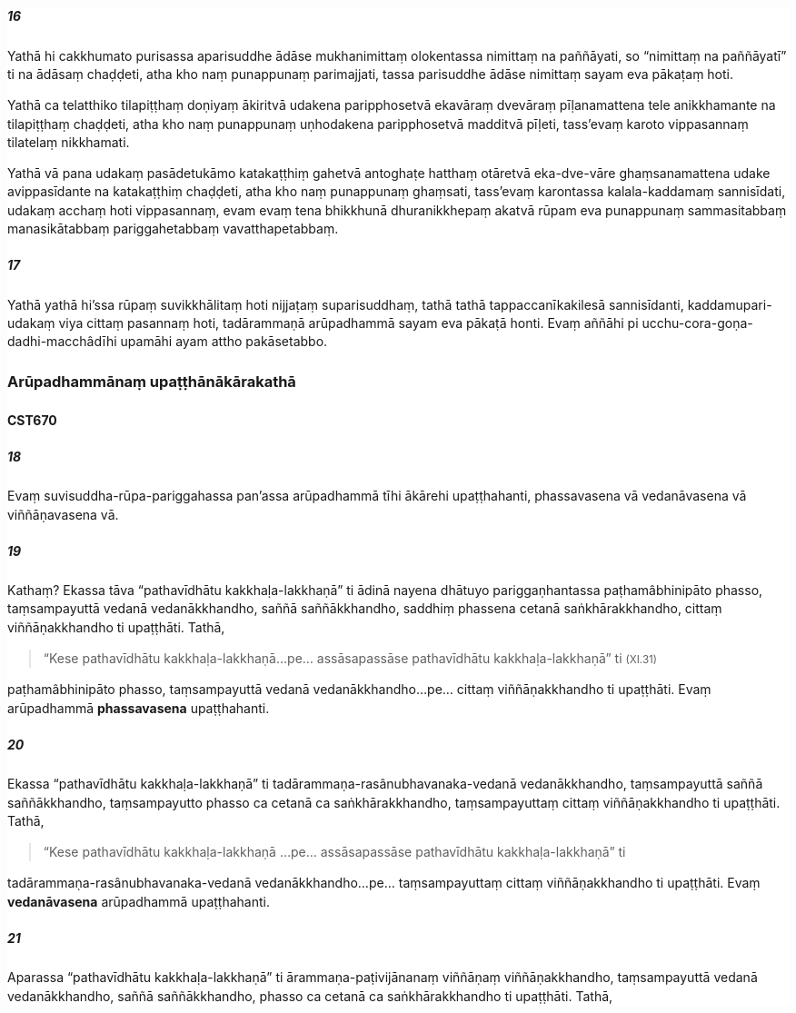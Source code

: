##### 16

Yathā hi cakkhumato purisassa aparisuddhe ādāse mukhanimittaṃ olokentassa nimittaṃ na paññāyati, so “nimittaṃ na paññāyatī” ti na ādāsaṃ chaḍḍeti, atha kho naṃ punappunaṃ parimajjati, tassa parisuddhe ādāse nimittaṃ sayam eva pākaṭaṃ hoti.

Yathā ca telatthiko tilapiṭṭhaṃ doṇiyaṃ ākiritvā udakena paripphosetvā ekavāraṃ dvevāraṃ pīḷanamattena tele anikkhamante na tilapiṭṭhaṃ chaḍḍeti, atha kho naṃ punappunaṃ uṇhodakena paripphosetvā madditvā pīḷeti, tass’evaṃ karoto vippasannaṃ tilatelaṃ nikkhamati.

Yathā vā pana udakaṃ pasādetukāmo katakaṭṭhiṃ gahetvā antoghaṭe hatthaṃ otāretvā eka-dve-vāre ghaṃsanamattena udake avippasīdante na katakaṭṭhiṃ chaḍḍeti, atha kho naṃ punappunaṃ ghaṃsati, tass’evaṃ karontassa kalala-kaddamaṃ sannisīdati, udakaṃ acchaṃ hoti vippasannaṃ, evam evaṃ tena bhikkhunā dhuranikkhepaṃ akatvā rūpam eva punappunaṃ sammasitabbaṃ manasikātabbaṃ pariggahetabbaṃ vavatthapetabbaṃ.

##### 17

Yathā yathā hi’ssa rūpaṃ suvikkhālitaṃ hoti nijjaṭaṃ suparisuddhaṃ, tathā tathā tappaccanīkakilesā sannisīdanti, kaddamupari-udakaṃ viya cittaṃ pasannaṃ hoti, tadārammaṇā arūpadhammā sayam eva pākaṭā honti. Evaṃ aññāhi pi ucchu-cora-goṇa-dadhi-macchâdīhi upamāhi ayam attho pakāsetabbo.

### Arūpadhammānaṃ upaṭṭhānākārakathā

#### CST670

##### 18

Evaṃ suvisuddha-rūpa-pariggahassa pan’assa arūpadhammā tīhi ākārehi upaṭṭhahanti, phassavasena vā vedanāvasena vā viññāṇavasena vā.

##### 19

Kathaṃ? Ekassa tāva “pathavīdhātu kakkhaḷa-lakkhaṇā” ti ādinā nayena dhātuyo pariggaṇhantassa paṭhamâbhinipāto phasso, taṃsampayuttā vedanā vedanākkhandho, saññā saññākkhandho, saddhiṃ phassena cetanā saṅkhārakkhandho, cittaṃ viññāṇakkhandho ti upaṭṭhāti. Tathā,

> “Kese pathavīdhātu kakkhaḷa-lakkhaṇā…pe… assāsapassāse pathavīdhātu kakkhaḷa-lakkhaṇā” ti <small>(XI.31)</small>

paṭhamâbhinipāto phasso, taṃsampayuttā vedanā vedanākkhandho…pe… cittaṃ viññāṇakkhandho ti upaṭṭhāti. Evaṃ arūpadhammā **phassavasena** upaṭṭhahanti.

##### 20

Ekassa “pathavīdhātu kakkhaḷa-lakkhaṇā” ti tadārammaṇa-rasânubhavanaka-vedanā vedanākkhandho, taṃsampayuttā saññā saññākkhandho, taṃsampayutto phasso ca cetanā ca saṅkhārakkhandho, taṃsampayuttaṃ cittaṃ viññāṇakkhandho ti upaṭṭhāti. Tathā,

> “Kese pathavīdhātu kakkhaḷa-lakkhaṇā …pe… assāsapassāse pathavīdhātu kakkhaḷa-lakkhaṇā” ti

tadārammaṇa-rasânubhavanaka-vedanā vedanākkhandho…pe… taṃsampayuttaṃ cittaṃ viññāṇakkhandho ti upaṭṭhāti. Evaṃ **vedanāvasena** arūpadhammā upaṭṭhahanti.

##### 21

Aparassa “pathavīdhātu kakkhaḷa-lakkhaṇā” ti ārammaṇa-paṭivijānanaṃ viññāṇaṃ viññāṇakkhandho, taṃsampayuttā vedanā vedanākkhandho, saññā saññākkhandho, phasso ca cetanā ca saṅkhārakkhandho ti upaṭṭhāti. Tathā,
